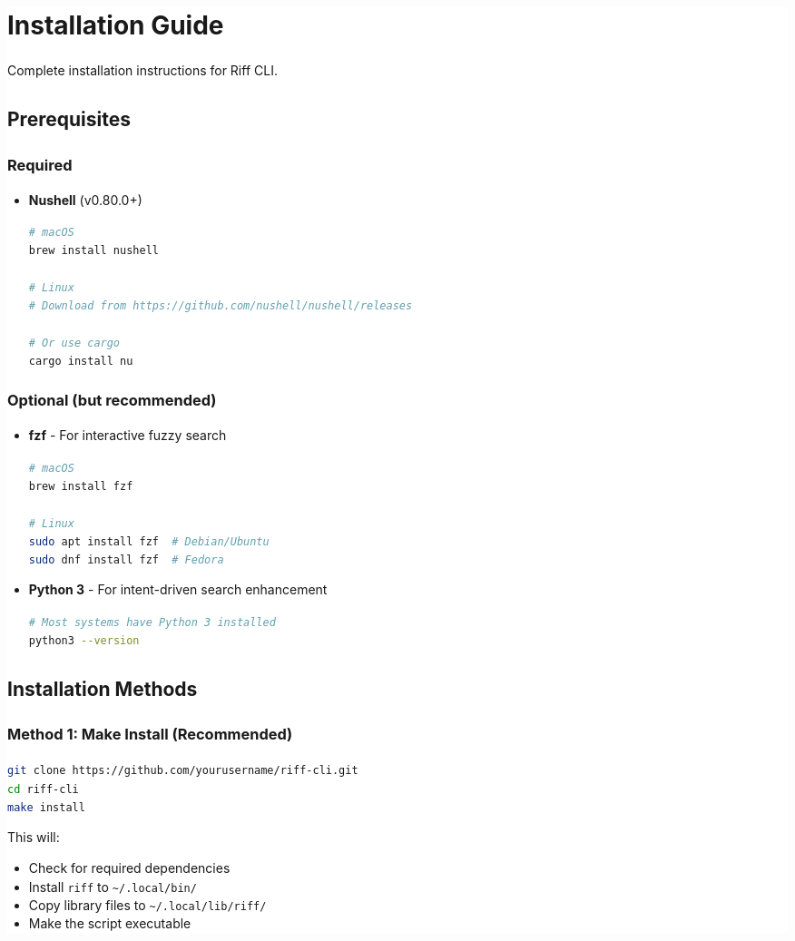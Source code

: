 # Installation Guide

Complete installation instructions for Riff CLI.

## Prerequisites

### Required

- **Nushell** (v0.80.0+)
  ```bash
  # macOS
  brew install nushell

  # Linux
  # Download from https://github.com/nushell/nushell/releases

  # Or use cargo
  cargo install nu
  ```

### Optional (but recommended)

- **fzf** - For interactive fuzzy search
  ```bash
  # macOS
  brew install fzf

  # Linux
  sudo apt install fzf  # Debian/Ubuntu
  sudo dnf install fzf  # Fedora
  ```

- **Python 3** - For intent-driven search enhancement
  ```bash
  # Most systems have Python 3 installed
  python3 --version
  ```

## Installation Methods

### Method 1: Make Install (Recommended)

```bash
git clone https://github.com/yourusername/riff-cli.git
cd riff-cli
make install
```

This will:
- Check for required dependencies
- Install `riff` to `~/.local/bin/`
- Copy library files to `~/.local/lib/riff/`
- Make the script executable
